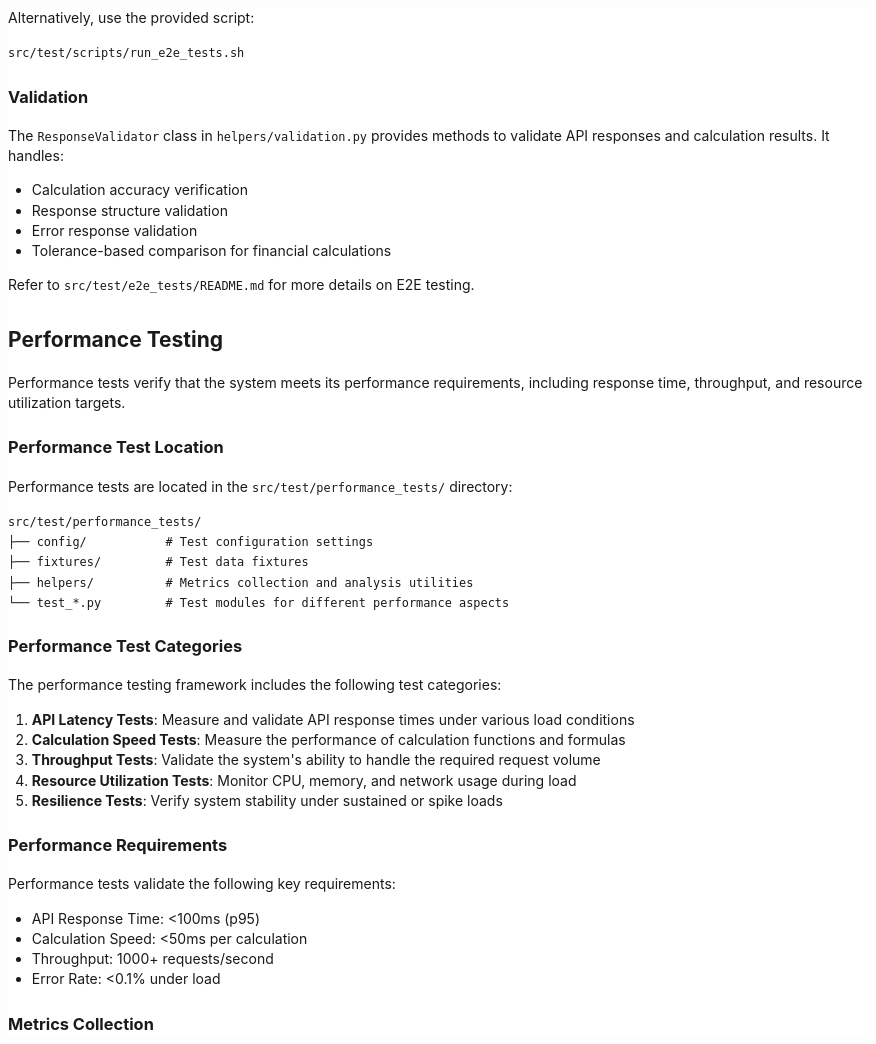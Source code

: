 Alternatively, use the provided script:

```bash
src/test/scripts/run_e2e_tests.sh
```

### Validation

The `ResponseValidator` class in `helpers/validation.py` provides methods to validate API responses and calculation results. It handles:

- Calculation accuracy verification
- Response structure validation
- Error response validation
- Tolerance-based comparison for financial calculations

Refer to `src/test/e2e_tests/README.md` for more details on E2E testing.

## Performance Testing

Performance tests verify that the system meets its performance requirements, including response time, throughput, and resource utilization targets.

### Performance Test Location

Performance tests are located in the `src/test/performance_tests/` directory:

```
src/test/performance_tests/
├── config/           # Test configuration settings
├── fixtures/         # Test data fixtures
├── helpers/          # Metrics collection and analysis utilities
└── test_*.py         # Test modules for different performance aspects
```

### Performance Test Categories

The performance testing framework includes the following test categories:

1. **API Latency Tests**: Measure and validate API response times under various load conditions
2. **Calculation Speed Tests**: Measure the performance of calculation functions and formulas
3. **Throughput Tests**: Validate the system's ability to handle the required request volume
4. **Resource Utilization Tests**: Monitor CPU, memory, and network usage during load
5. **Resilience Tests**: Verify system stability under sustained or spike loads

### Performance Requirements

Performance tests validate the following key requirements:

- API Response Time: <100ms (p95)
- Calculation Speed: <50ms per calculation
- Throughput: 1000+ requests/second
- Error Rate: <0.1% under load

### Metrics Collection
